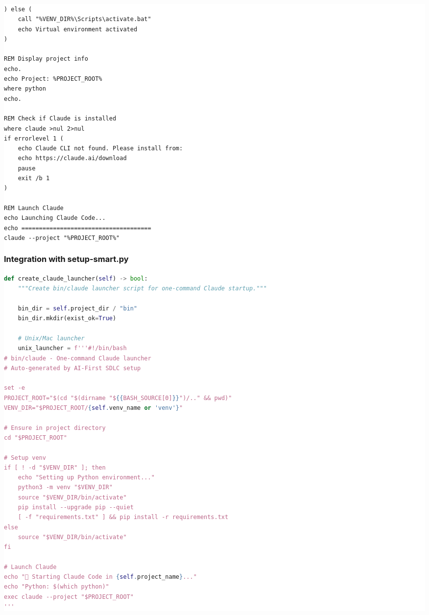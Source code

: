 ```batch
) else (
    call "%VENV_DIR%\Scripts\activate.bat"
    echo Virtual environment activated
)

REM Display project info
echo.
echo Project: %PROJECT_ROOT%
where python
echo.

REM Check if Claude is installed
where claude >nul 2>nul
if errorlevel 1 (
    echo Claude CLI not found. Please install from:
    echo https://claude.ai/download
    pause
    exit /b 1
)

REM Launch Claude
echo Launching Claude Code...
echo =====================================
claude --project "%PROJECT_ROOT%"
```

### Integration with setup-smart.py

```python
def create_claude_launcher(self) -> bool:
    """Create bin/claude launcher script for one-command Claude startup."""
    
    bin_dir = self.project_dir / "bin"
    bin_dir.mkdir(exist_ok=True)
    
    # Unix/Mac launcher
    unix_launcher = f'''#!/bin/bash
# bin/claude - One-command Claude launcher
# Auto-generated by AI-First SDLC setup

set -e
PROJECT_ROOT="$(cd "$(dirname "${{BASH_SOURCE[0]}}")/.." && pwd)"
VENV_DIR="$PROJECT_ROOT/{self.venv_name or 'venv'}"

# Ensure in project directory
cd "$PROJECT_ROOT"

# Setup venv
if [ ! -d "$VENV_DIR" ]; then
    echo "Setting up Python environment..."
    python3 -m venv "$VENV_DIR"
    source "$VENV_DIR/bin/activate"
    pip install --upgrade pip --quiet
    [ -f "requirements.txt" ] && pip install -r requirements.txt
else
    source "$VENV_DIR/bin/activate"
fi

# Launch Claude
echo "🤖 Starting Claude Code in {self.project_name}..."
echo "Python: $(which python)"
exec claude --project "$PROJECT_ROOT"
'''
```